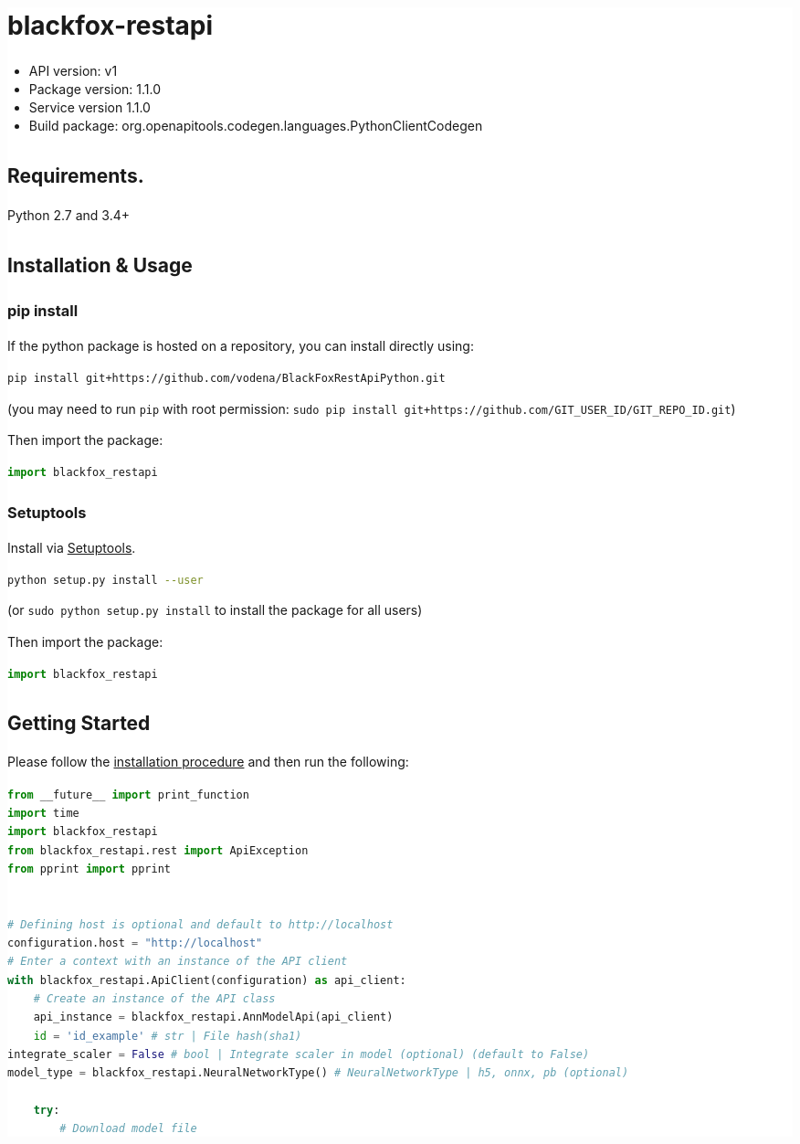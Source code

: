 # blackfox-restapi

- API version: v1
- Package version: 1.1.0
- Service version 1.1.0
- Build package: org.openapitools.codegen.languages.PythonClientCodegen

## Requirements.

Python 2.7 and 3.4+

## Installation & Usage
### pip install

If the python package is hosted on a repository, you can install directly using:

```sh
pip install git+https://github.com/vodena/BlackFoxRestApiPython.git
```
(you may need to run `pip` with root permission: `sudo pip install git+https://github.com/GIT_USER_ID/GIT_REPO_ID.git`)

Then import the package:
```python
import blackfox_restapi
```

### Setuptools

Install via [Setuptools](http://pypi.python.org/pypi/setuptools).

```sh
python setup.py install --user
```
(or `sudo python setup.py install` to install the package for all users)

Then import the package:
```python
import blackfox_restapi
```

## Getting Started

Please follow the [installation procedure](#installation--usage) and then run the following:

```python
from __future__ import print_function
import time
import blackfox_restapi
from blackfox_restapi.rest import ApiException
from pprint import pprint


# Defining host is optional and default to http://localhost
configuration.host = "http://localhost"
# Enter a context with an instance of the API client
with blackfox_restapi.ApiClient(configuration) as api_client:
    # Create an instance of the API class
    api_instance = blackfox_restapi.AnnModelApi(api_client)
    id = 'id_example' # str | File hash(sha1)
integrate_scaler = False # bool | Integrate scaler in model (optional) (default to False)
model_type = blackfox_restapi.NeuralNetworkType() # NeuralNetworkType | h5, onnx, pb (optional)

    try:
        # Download model file
```